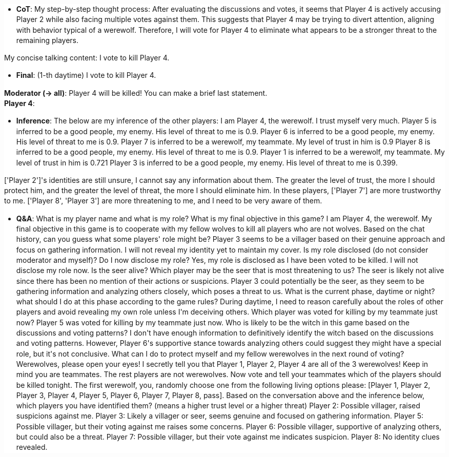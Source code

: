 - **CoT**: My step-by-step thought process: After evaluating the discussions and votes, it seems that Player 4 is actively accusing Player 2 while also facing multiple votes against them. This suggests that Player 4 may be trying to divert attention, aligning with behavior typical of a werewolf. Therefore, I will vote for Player 4 to eliminate what appears to be a stronger threat to the remaining players.

My concise talking content: I vote to kill Player 4.  

- **Final**: (1-th daytime) I vote to kill Player 4.  

**Moderator (-> all)**: Player 4 will be killed! You can make a brief last statement.  
**Player 4**:  
- **Inference**: 
The below are my inference of the other players:
I am Player 4, the werewolf. I trust myself very much.
Player 5 is inferred to be a good people, my enemy. His level of threat to me is 0.9.
Player 6 is inferred to be a good people, my enemy. His level of threat to me is 0.9.
Player 7 is inferred to be a werewolf, my teammate. My level of trust in him is 0.9
Player 8 is inferred to be a good people, my enemy. His level of threat to me is 0.9.
Player 1 is inferred to be a werewolf, my teammate. My level of trust in him is 0.721
Player 3 is inferred to be a good people, my enemy. His level of threat to me is 0.399.


['Player 2']'s identities are still unsure, I cannot say any information about them.
The greater the level of trust, the more I should protect him, and the greater the level of threat, the more I should eliminate him.
In these players, ['Player 7'] are more trustworthy to me. ['Player 8', 'Player 3'] are more threatening to me, and I need to be very aware of them.  
- **Q&A**: What is my player name and what is my role? What is my final objective in this game? I am Player 4, the werewolf. My final objective in this game is to cooperate with my fellow wolves to kill all players who are not wolves.
Based on the chat history, can you guess what some players' role might be? Player 3 seems to be a villager based on their genuine approach and focus on gathering information. I will not reveal my identity yet to maintain my cover.
Is my role disclosed (do not consider moderator and myself)? Do I now disclose my role? Yes, my role is disclosed as I have been voted to be killed. I will not disclose my role now.
Is the seer alive? Which player may be the seer that is most threatening to us? The seer is likely not alive since there has been no mention of their actions or suspicions. Player 3 could potentially be the seer, as they seem to be gathering information and analyzing others closely, which poses a threat to us.
What is the current phase, daytime or night? what should I do at this phase according to the game rules? During daytime, I need to reason carefully about the roles of other players and avoid revealing my own role unless I'm deceiving others.
Which player was voted for killing by my teammate just now? Player 5 was voted for killing by my teammate just now.
Who is likely to be the witch in this game based on the discussions and voting patterns? I don't have enough information to definitively identify the witch based on the discussions and voting patterns. However, Player 6's supportive stance towards analyzing others could suggest they might have a special role, but it's not conclusive.
What can I do to protect myself and my fellow werewolves in the next round of voting? Werewolves, please open your eyes! I secretly tell you that Player 1, Player 2, Player 4 are all of the 3 werewolves! Keep in mind you are teammates. The rest players are not werewolves. Now vote and tell your teammates which of the players should be killed tonight. The first werewolf, you, randomly choose one from the following living options please: [Player 1, Player 2, Player 3, Player 4, Player 5, Player 6, Player 7, Player 8, pass].
Based on the conversation above and the inference below, which players you have identified them? (means a higher trust level or a higher threat) Player 2: Possible villager, raised suspicions against me.   Player 3: Likely a villager or seer, seems genuine and focused on gathering information.   Player 5: Possible villager, but their voting against me raises some concerns.   Player 6: Possible villager, supportive of analyzing others, but could also be a threat.   Player 7: Possible villager, but their vote against me indicates suspicion.   Player 8: No identity clues revealed.  